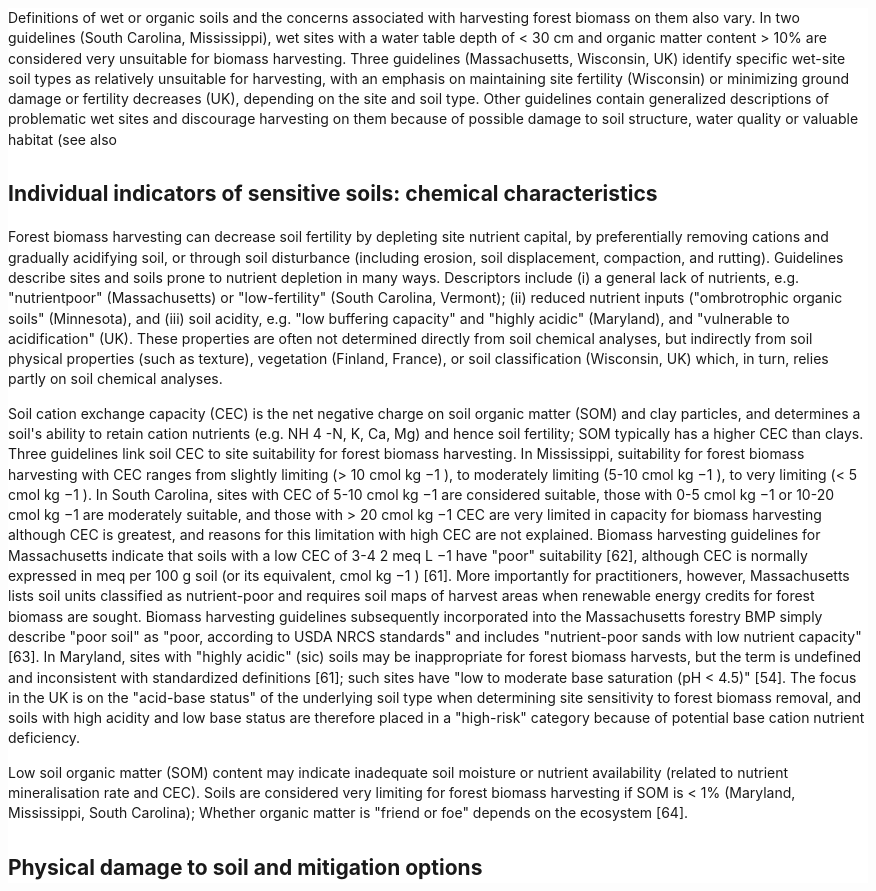 Definitions of wet or organic soils and the concerns associated with harvesting forest biomass on them also vary. In two guidelines (South Carolina, Mississippi), wet sites with a water table depth of < 30 cm and organic matter content > 10% are considered very unsuitable for biomass harvesting. Three guidelines (Massachusetts, Wisconsin, UK) identify specific wet-site soil types as relatively unsuitable for harvesting, with an emphasis on maintaining site fertility (Wisconsin) or minimizing ground damage or fertility decreases (UK), depending on the site and soil type. Other guidelines contain generalized descriptions of problematic wet sites and discourage harvesting on them because of possible damage to soil structure, water quality or valuable habitat (see also 


## Individual indicators of sensitive soils: chemical characteristics

Forest biomass harvesting can decrease soil fertility by depleting site nutrient capital, by preferentially removing cations and gradually acidifying soil, or through soil disturbance (including erosion, soil displacement, compaction, and rutting). Guidelines describe sites and soils prone to nutrient depletion in many ways. Descriptors include (i) a general lack of nutrients, e.g. "nutrientpoor" (Massachusetts) or "low-fertility" (South Carolina, Vermont); (ii) reduced nutrient inputs ("ombrotrophic organic soils" (Minnesota), and (iii) soil acidity, e.g. "low buffering capacity" and "highly acidic" (Maryland), and "vulnerable to acidification" (UK). These properties are often not determined directly from soil chemical analyses, but indirectly from soil physical properties (such as texture), vegetation (Finland, France), or soil classification (Wisconsin, UK) which, in turn, relies partly on soil chemical analyses.

Soil cation exchange capacity (CEC) is the net negative charge on soil organic matter (SOM) and clay particles, and determines a soil's ability to retain cation nutrients (e.g. NH 4 -N, K, Ca, Mg) and hence soil fertility; SOM typically has a higher CEC than clays. Three guidelines link soil CEC to site suitability for forest biomass harvesting. In Mississippi, suitability for forest biomass harvesting with CEC ranges from slightly limiting (> 10 cmol kg −1 ), to moderately limiting (5-10 cmol kg −1 ), to very limiting (< 5 cmol kg −1 ). In South Carolina, sites with CEC of 5-10 cmol kg −1 are considered suitable, those with 0-5 cmol kg −1 or 10-20 cmol kg −1 are moderately suitable, and those with > 20 cmol kg −1 CEC are very limited in capacity for biomass harvesting although CEC is greatest, and reasons for this limitation with high CEC are not explained. Biomass harvesting guidelines for Massachusetts indicate that soils with a low CEC of 3-4 2 meq L −1 have "poor" suitability [62], although CEC is normally expressed in meq per 100 g soil (or its equivalent, cmol kg −1 ) [61]. More importantly for practitioners, however, Massachusetts lists soil units classified as nutrient-poor and requires soil maps of harvest areas when renewable energy credits for forest biomass are sought. Biomass harvesting guidelines subsequently incorporated into the Massachusetts forestry BMP simply describe "poor soil" as "poor, according to USDA NRCS standards" and includes "nutrient-poor sands with low nutrient capacity" [63]. In Maryland, sites with "highly acidic" (sic) soils may be inappropriate for forest biomass harvests, but the term is undefined and inconsistent with standardized definitions [61]; such sites have "low to moderate base saturation (pH < 4.5)" [54]. The focus in the UK is on the "acid-base status" of the underlying soil type when determining site sensitivity to forest biomass removal, and soils with high acidity and low base status are therefore placed in a "high-risk" category because of potential base cation nutrient deficiency.

Low soil organic matter (SOM) content may indicate inadequate soil moisture or nutrient availability (related to nutrient mineralisation rate and CEC). Soils are considered very limiting for forest biomass harvesting if SOM is < 1% (Maryland, Mississippi, South Carolina); Whether organic matter is "friend or foe" depends on the ecosystem [64].


## Physical damage to soil and mitigation options
